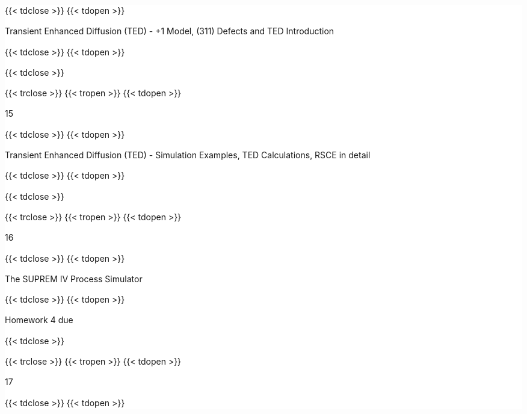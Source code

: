 
{{< tdclose >}}
{{< tdopen >}}


Transient Enhanced Diffusion (TED) - +1 Model, (311) Defects and TED Introduction


{{< tdclose >}}
{{< tdopen >}}

{{< tdclose >}}

{{< trclose >}}
{{< tropen >}}
{{< tdopen >}}


15


{{< tdclose >}}
{{< tdopen >}}


Transient Enhanced Diffusion (TED) - Simulation Examples, TED Calculations, RSCE in detail


{{< tdclose >}}
{{< tdopen >}}

{{< tdclose >}}

{{< trclose >}}
{{< tropen >}}
{{< tdopen >}}


16


{{< tdclose >}}
{{< tdopen >}}


The SUPREM IV Process Simulator


{{< tdclose >}}
{{< tdopen >}}


Homework 4 due


{{< tdclose >}}

{{< trclose >}}
{{< tropen >}}
{{< tdopen >}}


17


{{< tdclose >}}
{{< tdopen >}}
